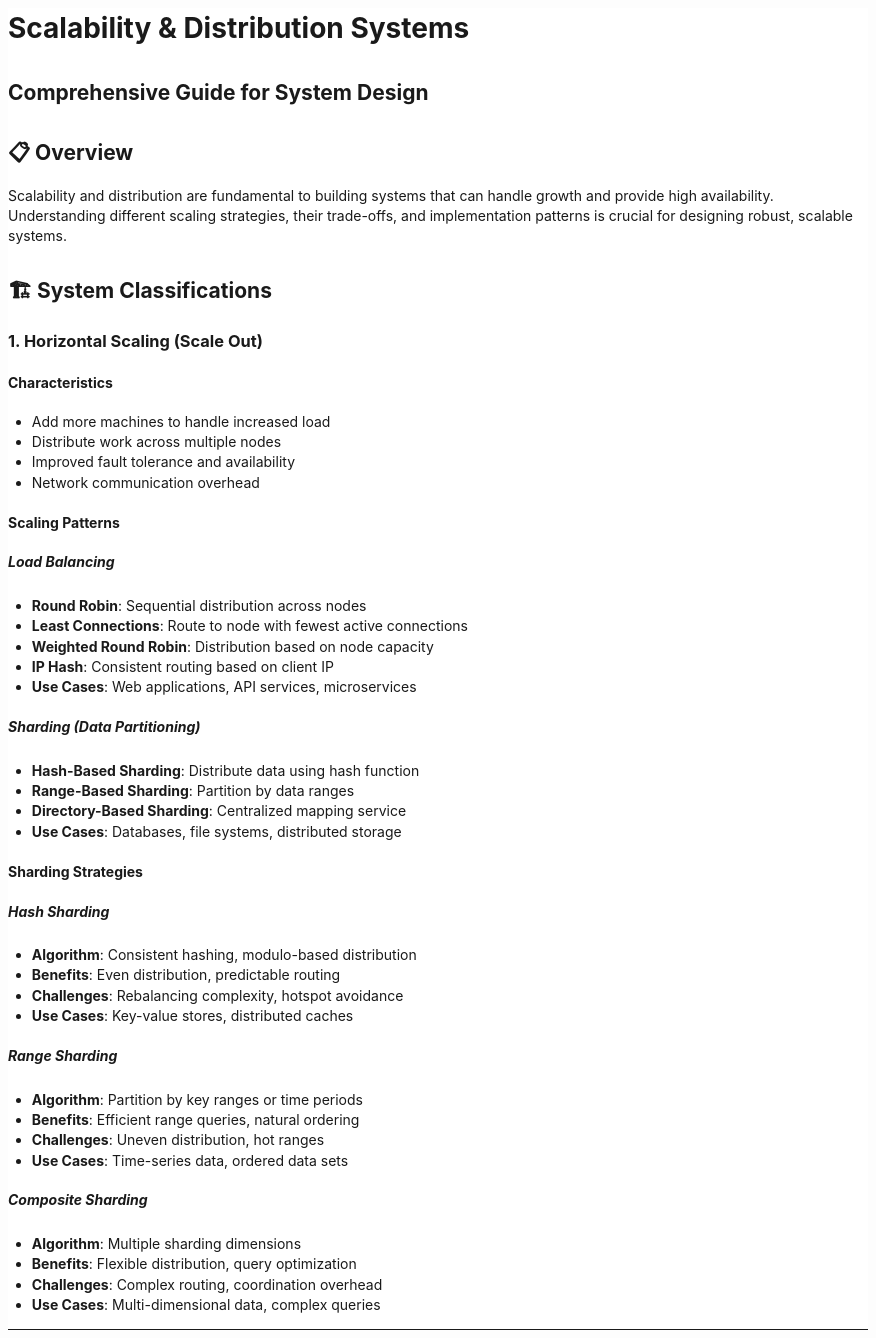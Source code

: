 # Scalability & Distribution Systems
## Comprehensive Guide for System Design

## 📋 Overview
Scalability and distribution are fundamental to building systems that can handle growth and provide high availability. Understanding different scaling strategies, their trade-offs, and implementation patterns is crucial for designing robust, scalable systems.

## 🏗️ System Classifications

### 1. **Horizontal Scaling (Scale Out)**

#### **Characteristics**
- Add more machines to handle increased load
- Distribute work across multiple nodes
- Improved fault tolerance and availability
- Network communication overhead

#### **Scaling Patterns**

##### **Load Balancing**
- **Round Robin**: Sequential distribution across nodes
- **Least Connections**: Route to node with fewest active connections
- **Weighted Round Robin**: Distribution based on node capacity
- **IP Hash**: Consistent routing based on client IP
- **Use Cases**: Web applications, API services, microservices

##### **Sharding (Data Partitioning)**
- **Hash-Based Sharding**: Distribute data using hash function
- **Range-Based Sharding**: Partition by data ranges
- **Directory-Based Sharding**: Centralized mapping service
- **Use Cases**: Databases, file systems, distributed storage

#### **Sharding Strategies**

##### **Hash Sharding**
- **Algorithm**: Consistent hashing, modulo-based distribution
- **Benefits**: Even distribution, predictable routing
- **Challenges**: Rebalancing complexity, hotspot avoidance
- **Use Cases**: Key-value stores, distributed caches

##### **Range Sharding**
- **Algorithm**: Partition by key ranges or time periods
- **Benefits**: Efficient range queries, natural ordering
- **Challenges**: Uneven distribution, hot ranges
- **Use Cases**: Time-series data, ordered data sets

##### **Composite Sharding**
- **Algorithm**: Multiple sharding dimensions
- **Benefits**: Flexible distribution, query optimization
- **Challenges**: Complex routing, coordination overhead
- **Use Cases**: Multi-dimensional data, complex queries

---